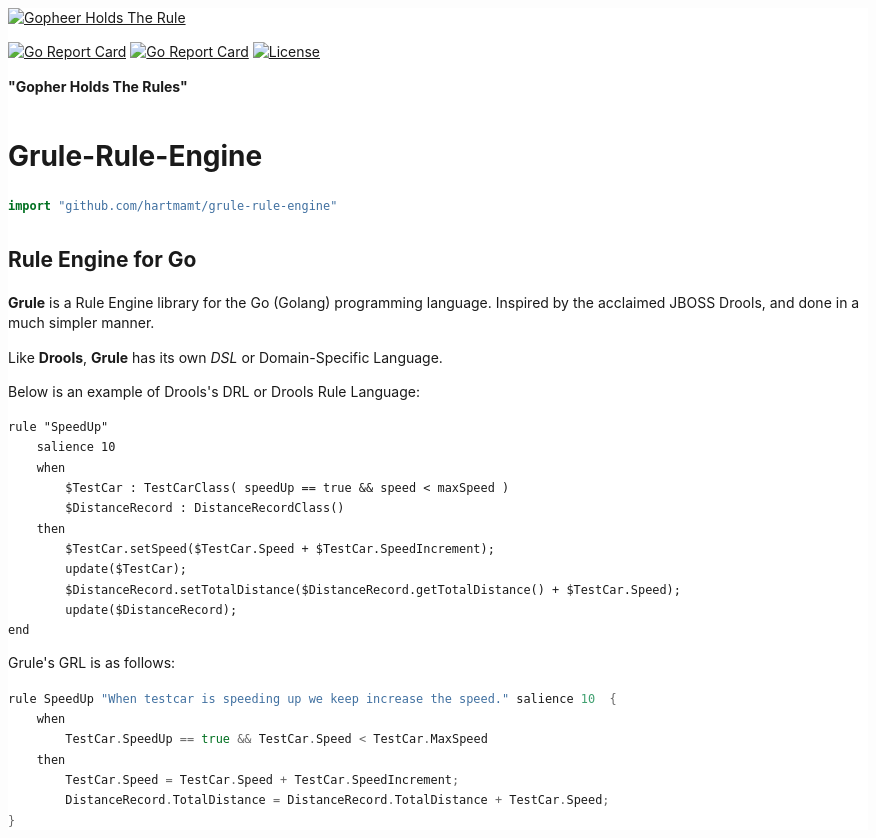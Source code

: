 
[![Gopheer Holds The Rule](https://github.com/hartmamt/grule-rule-engine/blob/master/gopher-grule.png?raw=true)](https://github.com/hartmamt/grule-rule-engine/blob/master/gopher-grule.png?raw=true)

[![Go Report Card](https://github.com/hartmamt/grule-rule-engine/actions/workflows/build-test-workflow.yml/badge.svg)](https://github.com/hartmamt/grule-rule-engine/actions/workflows/build-test-workflow.yml)
[![Go Report Card](https://goreportcard.com/badge/github.com/hartmamt/grule-rule-engine)](https://goreportcard.com/report/github.com/hartmamt/grule-rule-engine)
[![License](https://img.shields.io/badge/License-Apache%202.0-blue.svg)](https://opensource.org/licenses/Apache-2.0)

__"Gopher Holds The Rules"__

# Grule-Rule-Engine

```go
import "github.com/hartmamt/grule-rule-engine"
```

## Rule Engine for Go

**Grule** is a Rule Engine library for the Go (Golang) programming language. Inspired by the acclaimed JBOSS Drools, and done in a much simpler manner.

Like **Drools**, **Grule** has its own *DSL* or Domain-Specific Language.

Below is an example of Drools's DRL or Drools Rule Language:

```drool
rule "SpeedUp"
    salience 10
    when
        $TestCar : TestCarClass( speedUp == true && speed < maxSpeed )
        $DistanceRecord : DistanceRecordClass()
    then
        $TestCar.setSpeed($TestCar.Speed + $TestCar.SpeedIncrement);
        update($TestCar);
        $DistanceRecord.setTotalDistance($DistanceRecord.getTotalDistance() + $TestCar.Speed);
        update($DistanceRecord);
end
```

Grule's GRL is as follows:

```go
rule SpeedUp "When testcar is speeding up we keep increase the speed." salience 10  {
    when
        TestCar.SpeedUp == true && TestCar.Speed < TestCar.MaxSpeed
    then
        TestCar.Speed = TestCar.Speed + TestCar.SpeedIncrement;
        DistanceRecord.TotalDistance = DistanceRecord.TotalDistance + TestCar.Speed;
}
```
